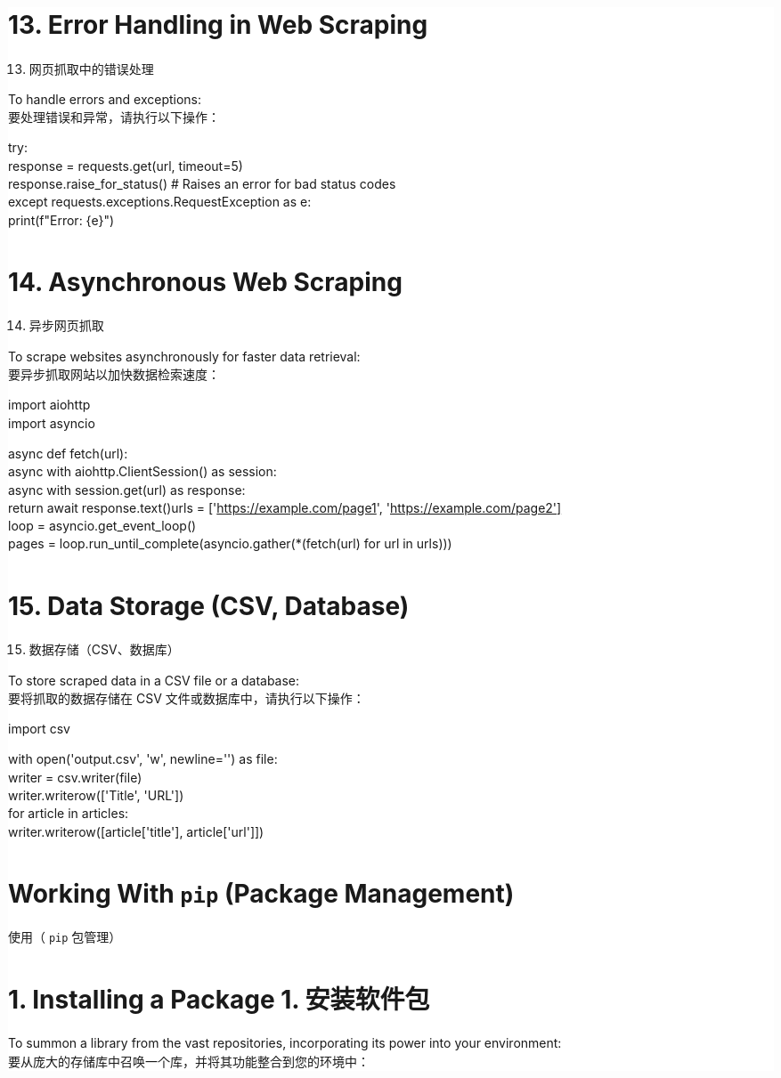 # 13. Error Handling in Web Scraping  
13. 网页抓取中的错误处理

To handle errors and exceptions:  
要处理错误和异常，请执行以下操作：

try:  
    response = requests.get(url, timeout=5)  
    response.raise_for_status()  # Raises an error for bad status codes  
except requests.exceptions.RequestException as e:  
    print(f"Error: {e}")

# 14. Asynchronous Web Scraping  
14. 异步网页抓取

To scrape websites asynchronously for faster data retrieval:  
要异步抓取网站以加快数据检索速度：

import aiohttp  
import asyncio

async def fetch(url):  
    async with aiohttp.ClientSession() as session:  
        async with session.get(url) as response:  
            return await response.text()urls = ['https://example.com/page1', 'https://example.com/page2']  
loop = asyncio.get_event_loop()  
pages = loop.run_until_complete(asyncio.gather(*(fetch(url) for url in urls)))

# 15. Data Storage (CSV, Database)  
15. 数据存储（CSV、数据库）

To store scraped data in a CSV file or a database:  
要将抓取的数据存储在 CSV 文件或数据库中，请执行以下操作：

import csv

with open('output.csv', 'w', newline='') as file:  
    writer = csv.writer(file)  
    writer.writerow(['Title', 'URL'])  
    for article in articles:  
        writer.writerow([article['title'], article['url']])

# Working With `pip` (Package Management)  
使用（ `pip` 包管理）

# 1. Installing a Package 1. 安装软件包

To summon a library from the vast repositories, incorporating its power into your environment:  
要从庞大的存储库中召唤一个库，并将其功能整合到您的环境中：
